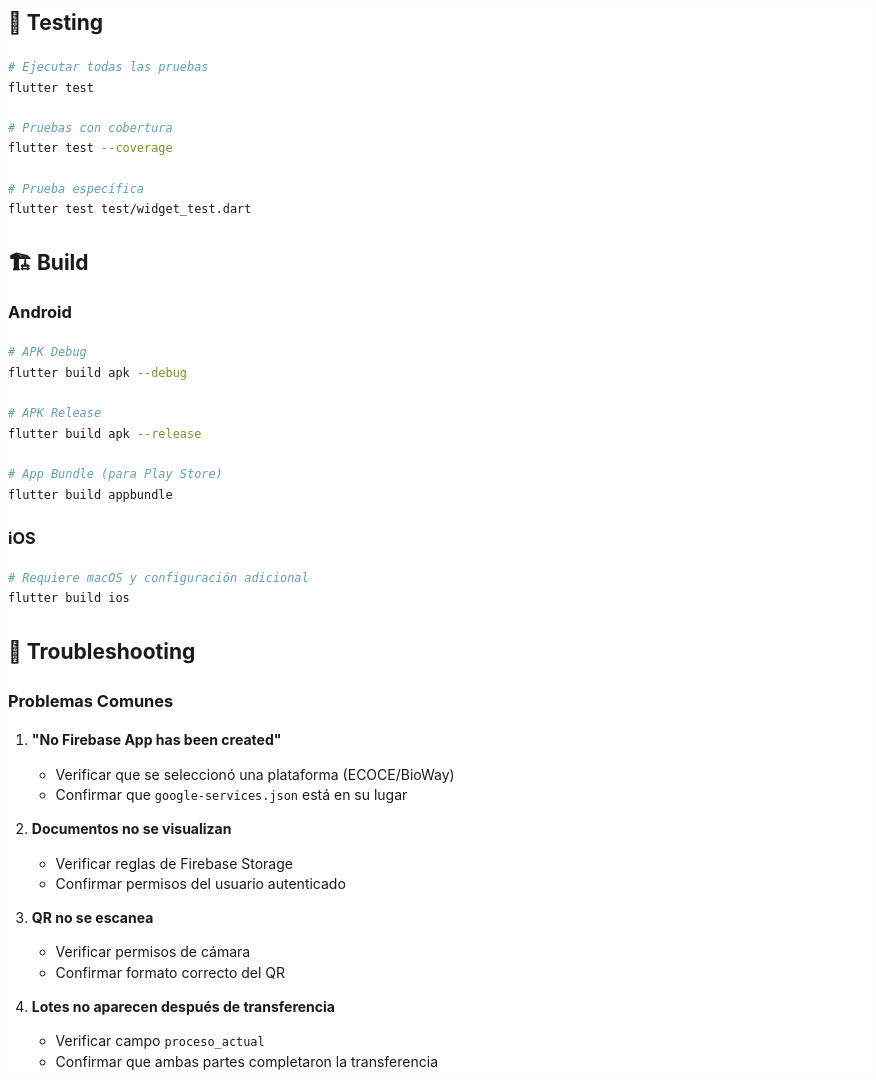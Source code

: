 ## 🧪 Testing

```bash
# Ejecutar todas las pruebas
flutter test

# Pruebas con cobertura
flutter test --coverage

# Prueba específica
flutter test test/widget_test.dart
```

## 🏗️ Build

### Android

```bash
# APK Debug
flutter build apk --debug

# APK Release
flutter build apk --release

# App Bundle (para Play Store)
flutter build appbundle
```

### iOS

```bash
# Requiere macOS y configuración adicional
flutter build ios
```

## 🐛 Troubleshooting

### Problemas Comunes

1. **"No Firebase App has been created"**
   - Verificar que se seleccionó una plataforma (ECOCE/BioWay)
   - Confirmar que `google-services.json` está en su lugar

2. **Documentos no se visualizan**
   - Verificar reglas de Firebase Storage
   - Confirmar permisos del usuario autenticado

3. **QR no se escanea**
   - Verificar permisos de cámara
   - Confirmar formato correcto del QR

4. **Lotes no aparecen después de transferencia**
   - Verificar campo `proceso_actual`
   - Confirmar que ambas partes completaron la transferencia
